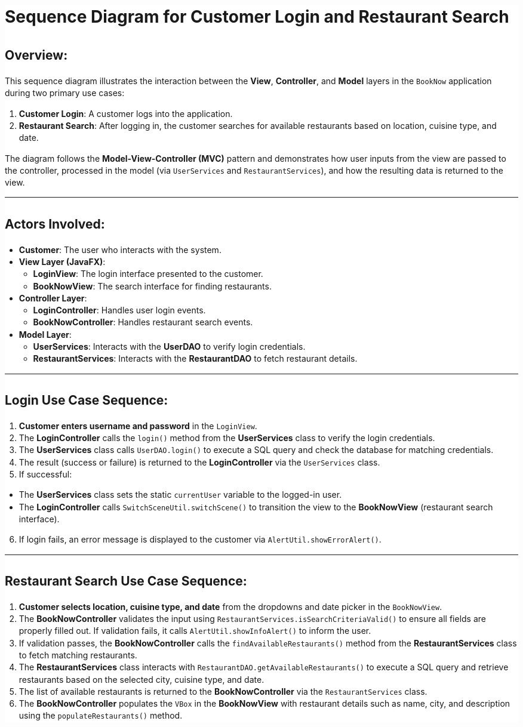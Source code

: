 # Sequence Diagram for Customer Login and Restaurant Search

## **Overview:**

This sequence diagram illustrates the interaction between the **View**, **Controller**, and **Model** layers in the `BookNow` application during two primary use cases:
1. **Customer Login**: A customer logs into the application.
2. **Restaurant Search**: After logging in, the customer searches for available restaurants based on location, cuisine type, and date.

The diagram follows the **Model-View-Controller (MVC)** pattern and demonstrates how user inputs from the view are passed to the controller, processed in the model (via `UserServices` and `RestaurantServices`), and how the resulting data is returned to the view.

---

## **Actors Involved:**
- **Customer**: The user who interacts with the system.
- **View Layer (JavaFX)**:
  - **LoginView**: The login interface presented to the customer.
  - **BookNowView**: The search interface for finding restaurants.
- **Controller Layer**:
  - **LoginController**: Handles user login events.
  - **BookNowController**: Handles restaurant search events.
- **Model Layer**:
  - **UserServices**: Interacts with the **UserDAO** to verify login credentials.
  - **RestaurantServices**: Interacts with the **RestaurantDAO** to fetch restaurant details.

---

## **Login Use Case Sequence:**
1. **Customer enters username and password** in the `LoginView`.
2. The **LoginController** calls the `login()` method from the **UserServices** class to verify the login credentials.
3. The **UserServices** class calls `UserDAO.login()` to execute a SQL query and check the database for matching credentials.
4. The result (success or failure) is returned to the **LoginController** via the `UserServices` class.
5. If successful:
  - The **UserServices** class sets the static `currentUser` variable to the logged-in user.
  - The **LoginController** calls `SwitchSceneUtil.switchScene()` to transition the view to the **BookNowView** (restaurant search interface).
6. If login fails, an error message is displayed to the customer via `AlertUtil.showErrorAlert()`.

---

## **Restaurant Search Use Case Sequence:**
1. **Customer selects location, cuisine type, and date** from the dropdowns and date picker in the `BookNowView`.
2. The **BookNowController** validates the input using `RestaurantServices.isSearchCriteriaValid()` to ensure all fields are properly filled out. If validation fails, it calls `AlertUtil.showInfoAlert()` to inform the user.
3. If validation passes, the **BookNowController** calls the `findAvailableRestaurants()` method from the **RestaurantServices** class to fetch matching restaurants.
4. The **RestaurantServices** class interacts with `RestaurantDAO.getAvailableRestaurants()` to execute a SQL query and retrieve restaurants based on the selected city, cuisine type, and date.
5. The list of available restaurants is returned to the **BookNowController** via the `RestaurantServices` class.
6. The **BookNowController** populates the `VBox` in the **BookNowView** with restaurant details such as name, city, and description using the `populateRestaurants()` method.
